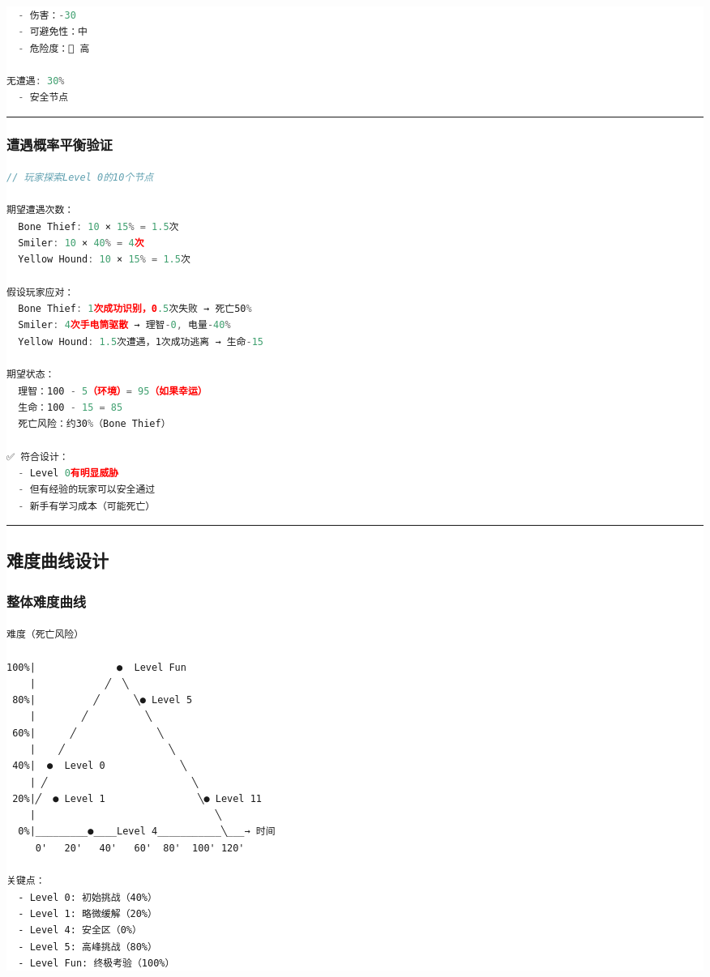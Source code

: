 ```javascript
  - 伤害：-30
  - 可避免性：中
  - 危险度：🔴 高

无遭遇: 30%
  - 安全节点
```

---

### 遭遇概率平衡验证

```javascript
// 玩家探索Level 0的10个节点

期望遭遇次数：
  Bone Thief: 10 × 15% = 1.5次
  Smiler: 10 × 40% = 4次
  Yellow Hound: 10 × 15% = 1.5次

假设玩家应对：
  Bone Thief: 1次成功识别，0.5次失败 → 死亡50%
  Smiler: 4次手电筒驱散 → 理智-0, 电量-40%
  Yellow Hound: 1.5次遭遇，1次成功逃离 → 生命-15

期望状态：
  理智：100 - 5（环境）= 95（如果幸运）
  生命：100 - 15 = 85
  死亡风险：约30%（Bone Thief）

✅ 符合设计：
  - Level 0有明显威胁
  - 但有经验的玩家可以安全通过
  - 新手有学习成本（可能死亡）
```

---

## 难度曲线设计

### 整体难度曲线

```
难度（死亡风险）

100%|              ●  Level Fun
    |            ╱  ╲
 80%|          ╱      ╲● Level 5
    |        ╱          ╲
 60%|      ╱              ╲
    |    ╱                  ╲
 40%|  ●  Level 0             ╲
    | ╱                         ╲
 20%|╱  ● Level 1                ╲● Level 11
    |                               ╲
  0%|_________●____Level 4___________╲___→ 时间
     0'   20'   40'   60'  80'  100' 120'

关键点：
  - Level 0: 初始挑战（40%）
  - Level 1: 略微缓解（20%）
  - Level 4: 安全区（0%）
  - Level 5: 高峰挑战（80%）
  - Level Fun: 终极考验（100%）
```